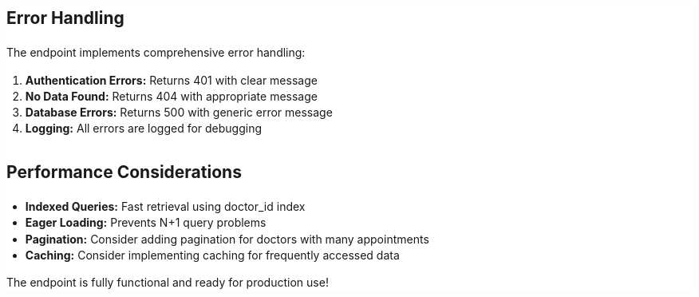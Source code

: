 ## Error Handling

The endpoint implements comprehensive error handling:

1. **Authentication Errors:** Returns 401 with clear message
2. **No Data Found:** Returns 404 with appropriate message
3. **Database Errors:** Returns 500 with generic error message
4. **Logging:** All errors are logged for debugging

## Performance Considerations

- **Indexed Queries:** Fast retrieval using doctor_id index
- **Eager Loading:** Prevents N+1 query problems
- **Pagination:** Consider adding pagination for doctors with many appointments
- **Caching:** Consider implementing caching for frequently accessed data

The endpoint is fully functional and ready for production use!
